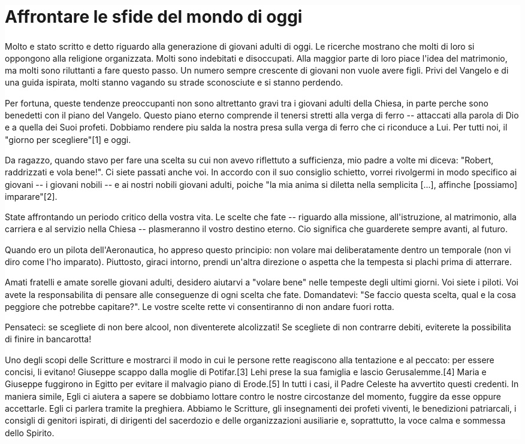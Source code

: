 # Affrontare le sfide del mondo di oggi

Molto e stato scritto e detto riguardo alla generazione di giovani adulti di
oggi. Le ricerche mostrano che molti di loro si oppongono alla religione
organizzata. Molti sono indebitati e disoccupati. Alla maggior parte di loro
piace l'idea del matrimonio, ma molti sono riluttanti a fare questo passo. Un
numero sempre crescente di giovani non vuole avere figli. Privi del Vangelo e
di una guida ispirata, molti stanno vagando su strade sconosciute e si stanno
perdendo.

Per fortuna, queste tendenze preoccupanti non sono altrettanto gravi tra i
giovani adulti della Chiesa, in parte perche sono benedetti con il piano del
Vangelo. Questo piano eterno comprende il tenersi stretti alla verga di ferro
-- attaccati alla parola di Dio e a quella dei Suoi profeti. Dobbiamo rendere
piu salda la nostra presa sulla verga di ferro che ci riconduce a Lui. Per
tutti noi, il "giorno per scegliere"[1] e oggi.

Da ragazzo, quando stavo per fare una scelta su cui non avevo riflettuto a
sufficienza, mio padre a volte mi diceva: "Robert, raddrizzati e vola bene!".
Ci siete passati anche voi. In accordo con il suo consiglio schietto, vorrei
rivolgermi in modo specifico ai giovani -- i giovani nobili -- e ai nostri
nobili giovani adulti, poiche "la mia anima si diletta nella semplicita [...],
affinche [possiamo] imparare"[2].

State affrontando un periodo critico della vostra vita. Le scelte che fate --
riguardo alla missione, all'istruzione, al matrimonio, alla carriera e al
servizio nella Chiesa -- plasmeranno il vostro destino eterno. Cio significa
che guarderete sempre avanti, al futuro.

Quando ero un pilota dell'Aeronautica, ho appreso questo principio: non volare
mai deliberatamente dentro un temporale (non vi diro come l'ho imparato).
Piuttosto, giraci intorno, prendi un'altra direzione o aspetta che la tempesta
si plachi prima di atterrare.

Amati fratelli e amate sorelle giovani adulti, desidero aiutarvi a "volare
bene" nelle tempeste degli ultimi giorni. Voi siete i piloti. Voi avete la
responsabilita di pensare alle conseguenze di ogni scelta che fate.
Domandatevi: "Se faccio questa scelta, qual e la cosa peggiore che potrebbe
capitare?". Le vostre scelte rette vi consentiranno di non andare fuori rotta.

Pensateci: se scegliete di non bere alcool, non diventerete alcolizzati! Se
scegliete di non contrarre debiti, eviterete la possibilita di finire in
bancarotta!

Uno degli scopi delle Scritture e mostrarci il modo in cui le persone rette
reagiscono alla tentazione e al peccato: per essere concisi, li evitano!
Giuseppe scappo dalla moglie di Potifar.[3] Lehi prese la sua famiglia e
lascio Gerusalemme.[4] Maria e Giuseppe fuggirono in Egitto per evitare il
malvagio piano di Erode.[5] In tutti i casi, il Padre Celeste ha avvertito
questi credenti. In maniera simile, Egli ci aiutera a sapere se dobbiamo
lottare contro le nostre circostanze del momento, fuggire da esse oppure
accettarle. Egli ci parlera tramite la preghiera. Abbiamo le Scritture, gli
insegnamenti dei profeti viventi, le benedizioni patriarcali, i consigli di
genitori ispirati, di dirigenti del sacerdozio e delle organizzazioni
ausiliarie e, soprattutto, la voce calma e sommessa dello Spirito.

